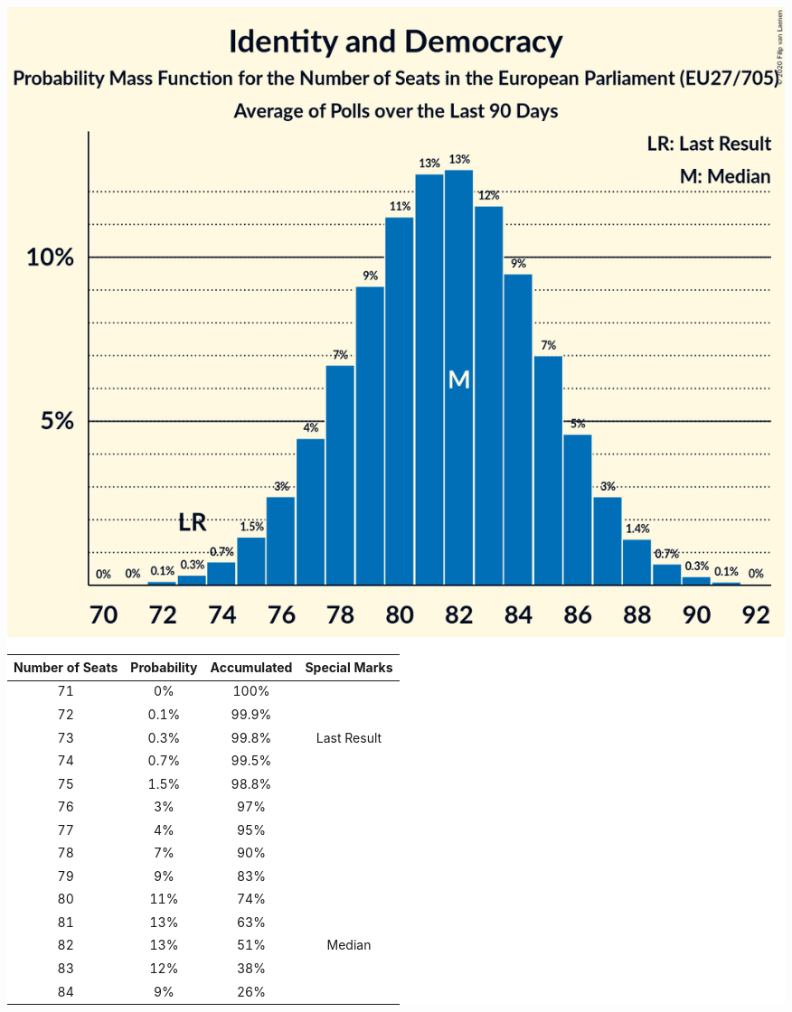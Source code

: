 ![Graph with seats probability mass function not yet produced](average-2020-02-29-seats-pmf-identityanddemocracy.png "Seats Probability Mass Function")

| Number of Seats | Probability | Accumulated | Special Marks |
|:---------------:|:-----------:|:-----------:|:-------------:|
| 71 | 0% | 100% |  |
| 72 | 0.1% | 99.9% |  |
| 73 | 0.3% | 99.8% | Last Result |
| 74 | 0.7% | 99.5% |  |
| 75 | 1.5% | 98.8% |  |
| 76 | 3% | 97% |  |
| 77 | 4% | 95% |  |
| 78 | 7% | 90% |  |
| 79 | 9% | 83% |  |
| 80 | 11% | 74% |  |
| 81 | 13% | 63% |  |
| 82 | 13% | 51% | Median |
| 83 | 12% | 38% |  |
| 84 | 9% | 26% |  |
